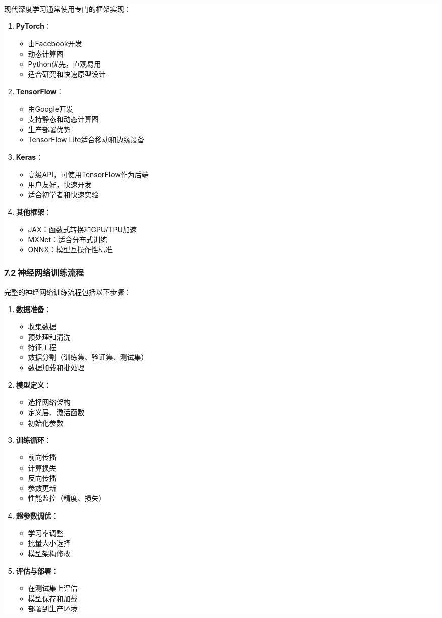 现代深度学习通常使用专门的框架实现：

1. **PyTorch**：
   - 由Facebook开发
   - 动态计算图
   - Python优先，直观易用
   - 适合研究和快速原型设计

2. **TensorFlow**：
   - 由Google开发
   - 支持静态和动态计算图
   - 生产部署优势
   - TensorFlow Lite适合移动和边缘设备

3. **Keras**：
   - 高级API，可使用TensorFlow作为后端
   - 用户友好，快速开发
   - 适合初学者和快速实验

4. **其他框架**：
   - JAX：函数式转换和GPU/TPU加速
   - MXNet：适合分布式训练
   - ONNX：模型互操作性标准

### 7.2 神经网络训练流程

完整的神经网络训练流程包括以下步骤：

1. **数据准备**：
   - 收集数据
   - 预处理和清洗
   - 特征工程
   - 数据分割（训练集、验证集、测试集）
   - 数据加载和批处理

2. **模型定义**：
   - 选择网络架构
   - 定义层、激活函数
   - 初始化参数

3. **训练循环**：
   - 前向传播
   - 计算损失
   - 反向传播
   - 参数更新
   - 性能监控（精度、损失）

4. **超参数调优**：
   - 学习率调整
   - 批量大小选择
   - 模型架构修改

5. **评估与部署**：
   - 在测试集上评估
   - 模型保存和加载
   - 部署到生产环境
